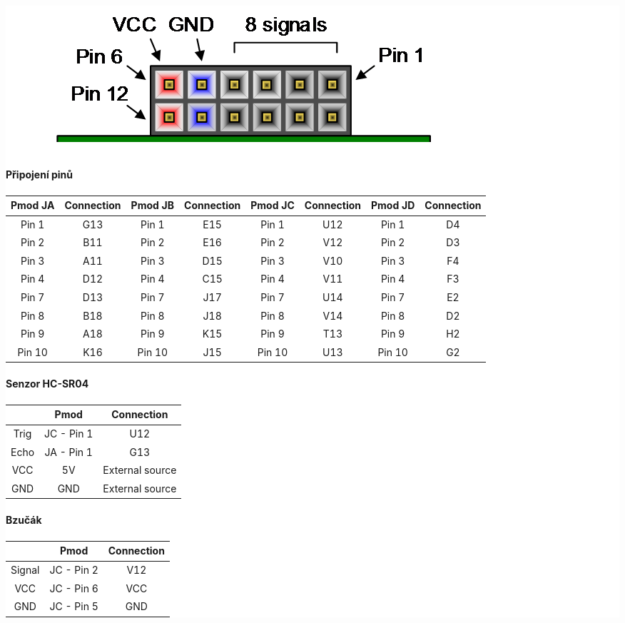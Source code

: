 ![Image](images/piny.png)

#### Připojení pinů
| **Pmod JA** | **Connection** | **Pmod JB** | **Connection** | **Pmod JC** |**Connection** | **Pmod JD** |**Connection** |
| :-: | :-: | :-: | :-: | :-: | :-: | :-: | :-: |
| Pin 1  | G13 | Pin 1  | E15 | Pin 1  | U12 | Pin 1  | D4 |
| Pin 2  | B11 | Pin 2  | E16 | Pin 2  | V12 | Pin 2  | D3 |
| Pin 3  | A11 | Pin 3  | D15 | Pin 3  | V10 | Pin 3  | F4 |
| Pin 4  | D12 | Pin 4  | C15 | Pin 4  | V11 | Pin 4  | F3 |
| Pin 7  | D13 | Pin 7  | J17 | Pin 7  | U14 | Pin 7  | E2 |
| Pin 8  | B18 | Pin 8  | J18 | Pin 8  | V14 | Pin 8  | D2 |
| Pin 9  | A18 | Pin 9  | K15 | Pin 9  | T13 | Pin 9  | H2 |
| Pin 10 | K16 | Pin 10 | J15 | Pin 10 | U13 | Pin 10 | G2 |

#### Senzor HC-SR04
| | **Pmod** | **Connection** |
| :-: | :-: | :-: |
| Trig | JC - Pin 1  | U12 |
| Echo | JA - Pin 1  | G13 |
| VCC  | 5V          | External source |
| GND  | GND         | External source |

#### Bzučák
| | **Pmod** | **Connection** |
| :-: | :-: | :-: |
| Signal | JC - Pin 2 | V12 |
| VCC | JC - Pin 6 | VCC |
| GND | JC - Pin 5 | GND |
